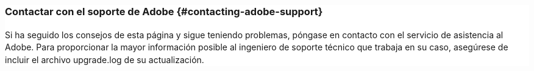 ### Contactar con el soporte de Adobe {#contacting-adobe-support}

Si ha seguido los consejos de esta página y sigue teniendo problemas, póngase en contacto con el servicio de asistencia al Adobe. Para proporcionar la mayor información posible al ingeniero de soporte técnico que trabaja en su caso, asegúrese de incluir el archivo upgrade.log de su actualización.
